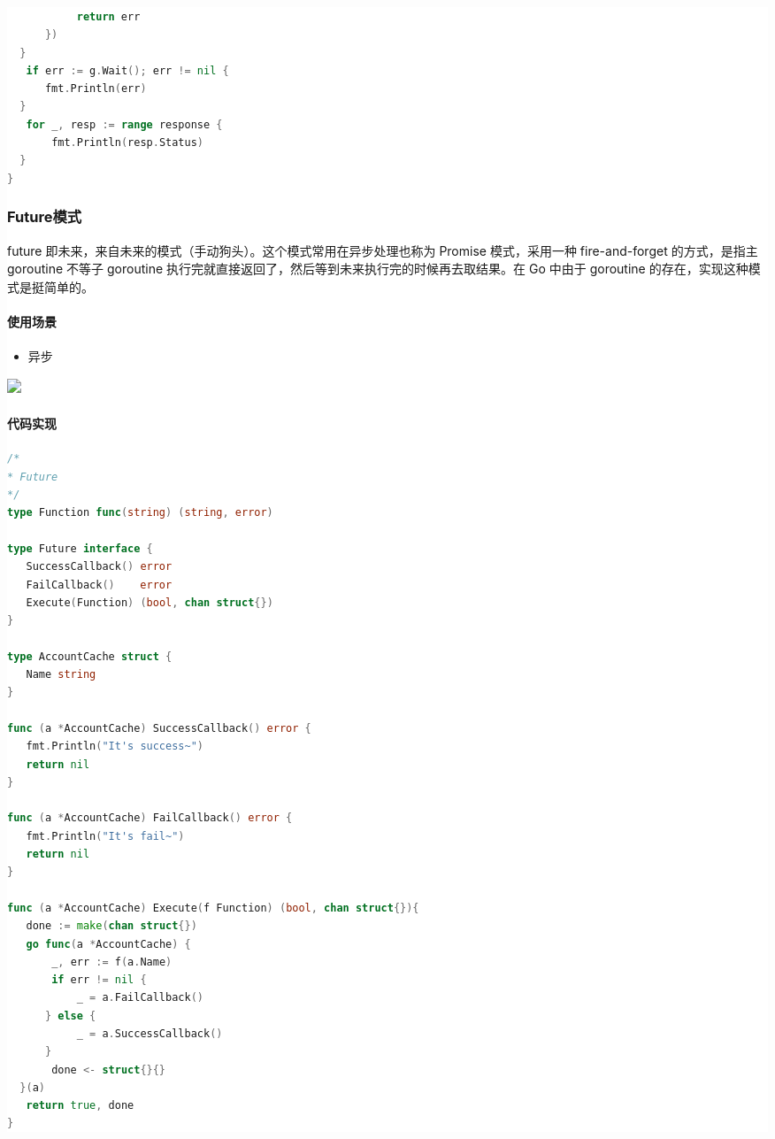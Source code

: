 ```go
           return err
      })
  }
   if err := g.Wait(); err != nil {
      fmt.Println(err)
  }
   for _, resp := range response {
       fmt.Println(resp.Status)
  }
}
```
### Future模式

future 即未来，来自未来的模式（手动狗头）。这个模式常用在异步处理也称为 Promise 模式，采用一种 fire-and-forget 的方式，是指主 goroutine 不等子 goroutine 执行完就直接返回了，然后等到未来执行完的时候再去取结果。在 Go 中由于 goroutine 的存在，实现这种模式是挺简单的。

#### 使用场景

- 异步

![](../assets/d1126cba14c403d93622c1862941ab0d_4.png)

#### 代码实现

```go
/*
* Future
*/
type Function func(string) (string, error)

type Future interface {
   SuccessCallback() error
   FailCallback()    error
   Execute(Function) (bool, chan struct{})
}

type AccountCache struct {
   Name string
}

func (a *AccountCache) SuccessCallback() error {
   fmt.Println("It's success~")
   return nil
}

func (a *AccountCache) FailCallback() error {
   fmt.Println("It's fail~")
   return nil
}

func (a *AccountCache) Execute(f Function) (bool, chan struct{}){
   done := make(chan struct{})
   go func(a *AccountCache) {
       _, err := f(a.Name)
       if err != nil {
           _ = a.FailCallback()
      } else {
           _ = a.SuccessCallback()
      }
       done <- struct{}{}
  }(a)
   return true, done
}

```